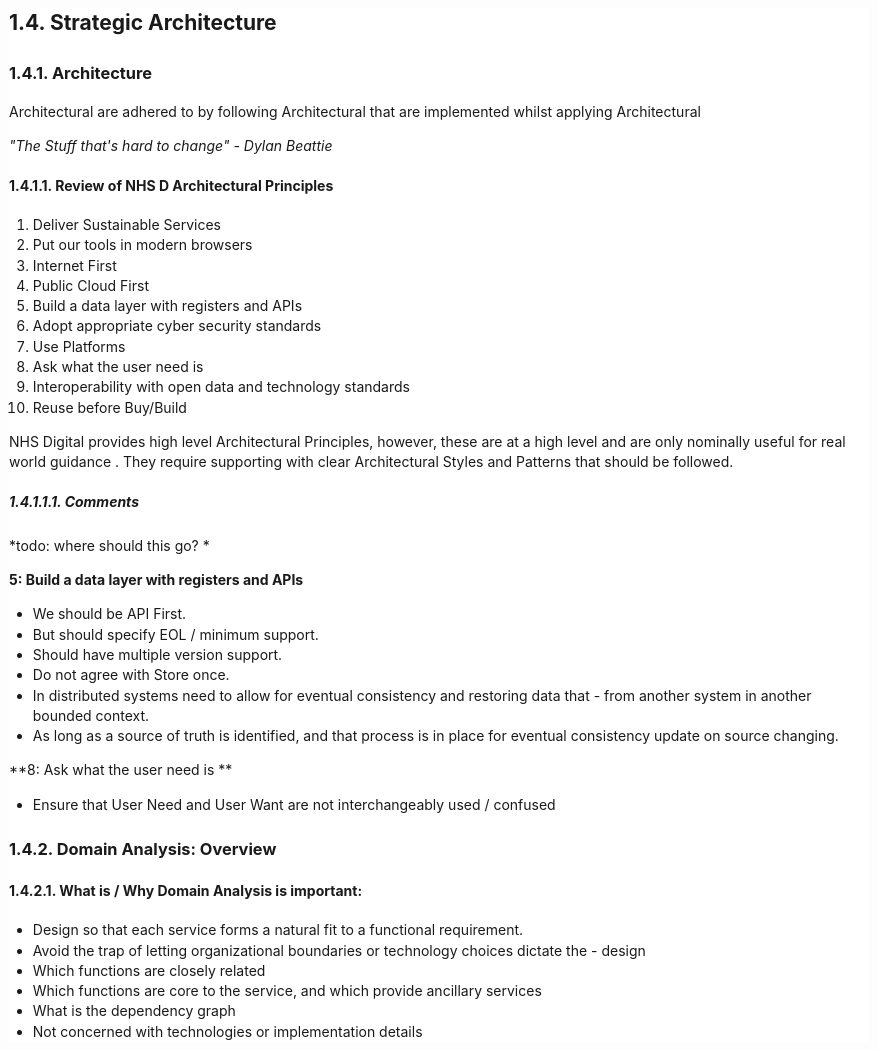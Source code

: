 ## 1.4. Strategic Architecture

### 1.4.1. Architecture 

Architectural **<Principles>** are adhered to by following Architectural **<Styles>** that are implemented whilst applying Architectural **<Patterns>**

*"The Stuff that's hard to change" - Dylan Beattie*

#### 1.4.1.1. Review of NHS D Architectural Principles

1. Deliver Sustainable Services
1. Put our tools in modern browsers    
1. Internet First    
1. Public Cloud First    
1. Build a data layer with registers and APIs
1. Adopt appropriate cyber security standards     
1. Use Platforms    
1. Ask what the user need is    
1. Interoperability with open data and technology standards
1. Reuse before Buy/Build  

NHS Digital provides high level Architectural Principles, however, these are at a high level and are only nominally useful for real world guidance . They require supporting with clear Architectural Styles and Patterns that should be followed.  

##### 1.4.1.1.1. Comments

*todo: where should this go? *

**5: Build a data layer with registers and APIs**

- We should be API First.
- But should specify EOL / minimum support.
- Should have multiple version support.
- Do not agree with Store once.
- In distributed systems need to allow for eventual consistency and restoring data that - from another system in another bounded context.
- As long as a source of truth is identified, and that process is in place for eventual consistency update on source changing.
  
**8: Ask what the user need is **

- Ensure that User Need and User Want are not interchangeably used / confused

### 1.4.2. Domain Analysis: Overview

#### 1.4.2.1. What is / Why Domain Analysis is important:

- Design so that each service forms a natural fit to a functional requirement. 
- Avoid the trap of letting organizational boundaries or technology choices dictate the - design
- Which functions are closely related
- Which functions are core to the service, and which provide ancillary services
- What is the dependency graph
- Not concerned with technologies or implementation details
